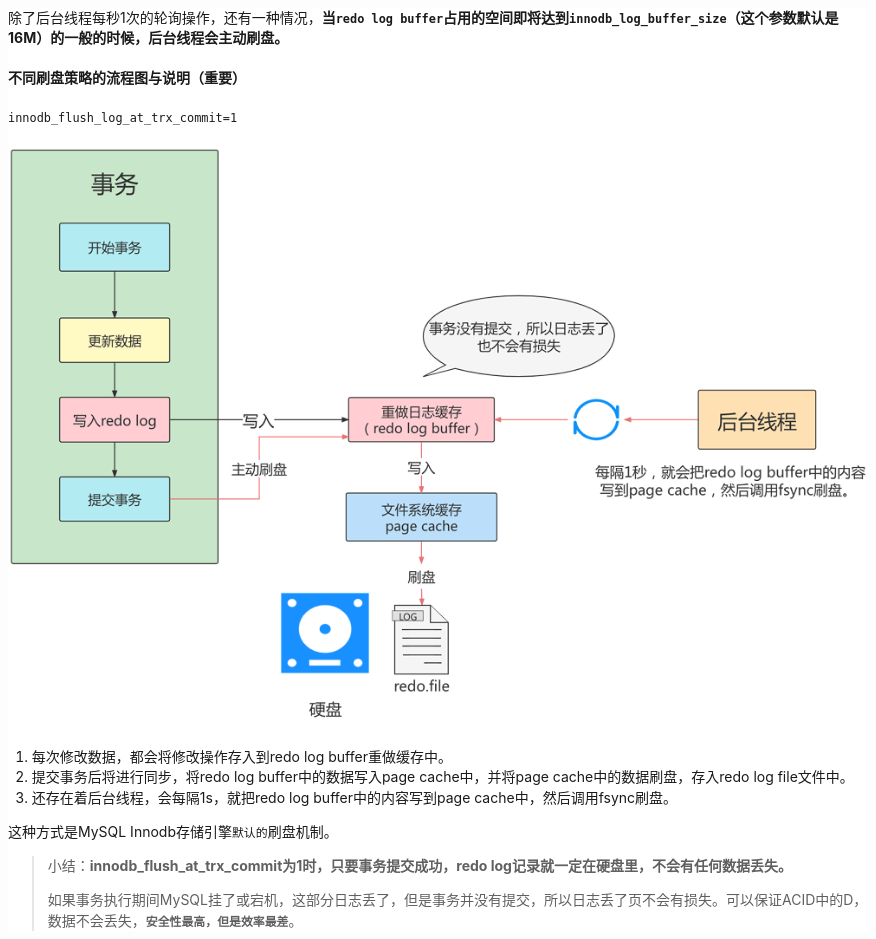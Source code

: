 除了后台线程每秒1次的轮询操作，还有一种情况，**当`redo log buffer`占用的空间即将达到`innodb_log_buffer_size`（这个参数默认是16M）的一般的时候，后台线程会主动刷盘。**





#### 不同刷盘策略的流程图与说明（重要）

```properties
innodb_flush_log_at_trx_commit=1
```

![image-20240422190610213](.\images\image-20240422190610213.png)

1. 每次修改数据，都会将修改操作存入到redo log buffer重做缓存中。
2. 提交事务后将进行同步，将redo log buffer中的数据写入page cache中，并将page cache中的数据刷盘，存入redo log file文件中。
3. 还存在着后台线程，会每隔1s，就把redo log buffer中的内容写到page cache中，然后调用fsync刷盘。

这种方式是MySQL Innodb存储引擎`默认的`刷盘机制。

> 小结：**innodb_flush_at_trx_commit为1时，只要事务提交成功，redo log记录就一定在硬盘里，不会有任何数据丢失。**
>
> 如果事务执行期间MySQL挂了或宕机，这部分日志丢了，但是事务并没有提交，所以日志丢了页不会有损失。可以保证ACID中的D，数据不会丢失，**`安全性最高，但是效率最差`**。


